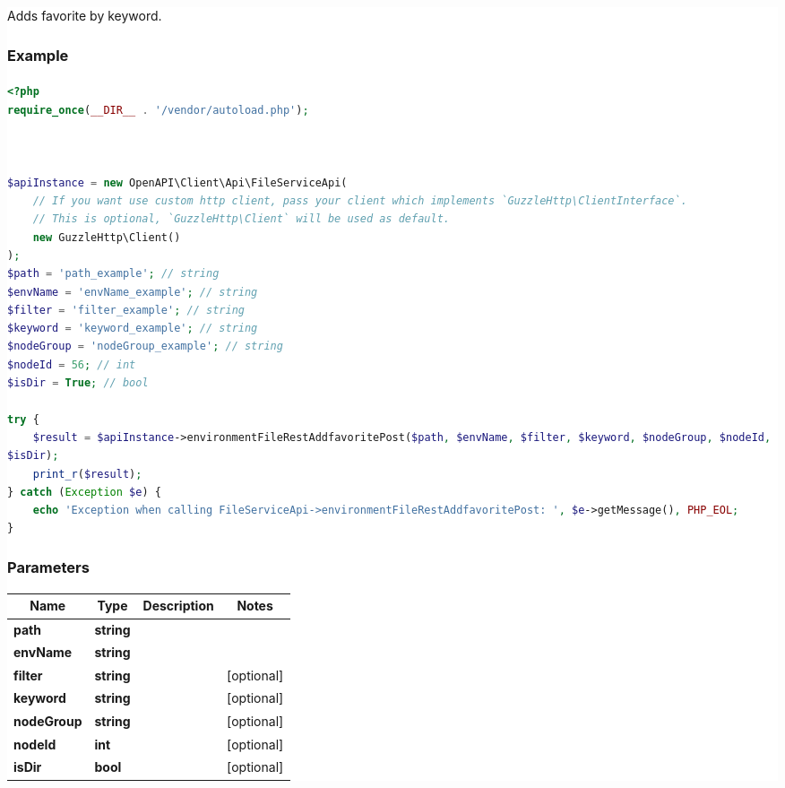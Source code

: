 

Adds favorite by keyword.

### Example

```php
<?php
require_once(__DIR__ . '/vendor/autoload.php');



$apiInstance = new OpenAPI\Client\Api\FileServiceApi(
    // If you want use custom http client, pass your client which implements `GuzzleHttp\ClientInterface`.
    // This is optional, `GuzzleHttp\Client` will be used as default.
    new GuzzleHttp\Client()
);
$path = 'path_example'; // string
$envName = 'envName_example'; // string
$filter = 'filter_example'; // string
$keyword = 'keyword_example'; // string
$nodeGroup = 'nodeGroup_example'; // string
$nodeId = 56; // int
$isDir = True; // bool

try {
    $result = $apiInstance->environmentFileRestAddfavoritePost($path, $envName, $filter, $keyword, $nodeGroup, $nodeId, $isDir);
    print_r($result);
} catch (Exception $e) {
    echo 'Exception when calling FileServiceApi->environmentFileRestAddfavoritePost: ', $e->getMessage(), PHP_EOL;
}
```

### Parameters

| Name | Type | Description  | Notes |
| ------------- | ------------- | ------------- | ------------- |
| **path** | **string**|  | |
| **envName** | **string**|  | |
| **filter** | **string**|  | [optional] |
| **keyword** | **string**|  | [optional] |
| **nodeGroup** | **string**|  | [optional] |
| **nodeId** | **int**|  | [optional] |
| **isDir** | **bool**|  | [optional] |
